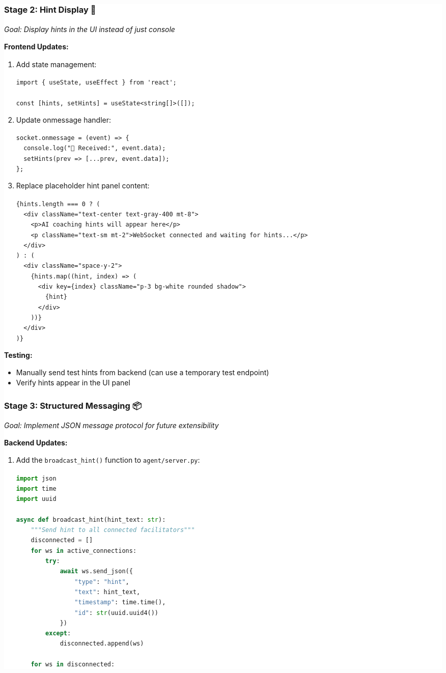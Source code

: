 ### Stage 2: Hint Display 💬
*Goal: Display hints in the UI instead of just console*

**Frontend Updates:**
1. Add state management:
   ```tsx
   import { useState, useEffect } from 'react';
   
   const [hints, setHints] = useState<string[]>([]);
   ```

2. Update onmessage handler:
   ```tsx
   socket.onmessage = (event) => {
     console.log("📨 Received:", event.data);
     setHints(prev => [...prev, event.data]);
   };
   ```

3. Replace placeholder hint panel content:
   ```tsx
   {hints.length === 0 ? (
     <div className="text-center text-gray-400 mt-8">
       <p>AI coaching hints will appear here</p>
       <p className="text-sm mt-2">WebSocket connected and waiting for hints...</p>
     </div>
   ) : (
     <div className="space-y-2">
       {hints.map((hint, index) => (
         <div key={index} className="p-3 bg-white rounded shadow">
           {hint}
         </div>
       ))}
     </div>
   )}
   ```

**Testing:**
- Manually send test hints from backend (can use a temporary test endpoint)
- Verify hints appear in the UI panel

### Stage 3: Structured Messaging 📦
*Goal: Implement JSON message protocol for future extensibility*

**Backend Updates:**
1. Add the `broadcast_hint()` function to `agent/server.py`:
   ```python
   import json
   import time
   import uuid
   
   async def broadcast_hint(hint_text: str):
       """Send hint to all connected facilitators"""
       disconnected = []
       for ws in active_connections:
           try:
               await ws.send_json({
                   "type": "hint",
                   "text": hint_text,
                   "timestamp": time.time(),
                   "id": str(uuid.uuid4())
               })
           except:
               disconnected.append(ws)
       
       for ws in disconnected:
   ```